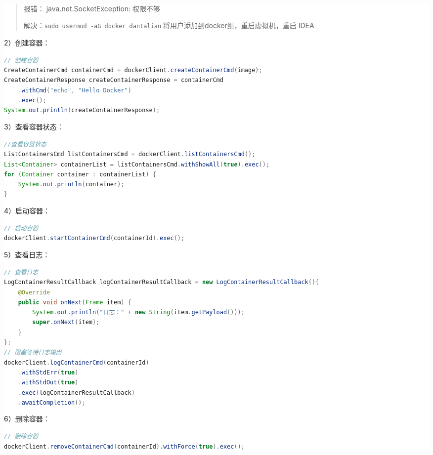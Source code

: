 > 报错： java.net.SocketException: 权限不够
>
> 解决：`sudo usermod -aG docker dantalian` 将用户添加到docker组，重启虚拟机，重启 IDEA

2）创建容器：

```java
// 创建容器
CreateContainerCmd containerCmd = dockerClient.createContainerCmd(image);
CreateContainerResponse createContainerResponse = containerCmd
    .withCmd("echo", "Hello Docker")
    .exec();
System.out.println(createContainerResponse);
```

3）查看容器状态：

```java
//查看容器状态
ListContainersCmd listContainersCmd = dockerClient.listContainersCmd();
List<Container> containerList = listContainersCmd.withShowAll(true).exec();
for (Container container : containerList) {
    System.out.println(container);
}
```

4）启动容器：

```java
// 启动容器
dockerClient.startContainerCmd(containerId).exec();
```

5）查看日志：

```java
// 查看日志
LogContainerResultCallback logContainerResultCallback = new LogContainerResultCallback(){
    @Override
    public void onNext(Frame item) {
        System.out.println("日志：" + new String(item.getPayload()));
        super.onNext(item);
    }
};
// 阻塞等待日志输出
dockerClient.logContainerCmd(containerId)
    .withStdErr(true)
    .withStdOut(true)
    .exec(logContainerResultCallback)
    .awaitCompletion();
```

6）删除容器：

```java
// 删除容器
dockerClient.removeContainerCmd(containerId).withForce(true).exec();
```
